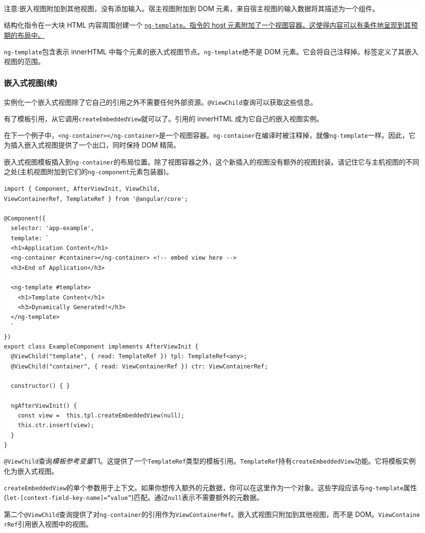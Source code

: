 注意:嵌入视图附加到其他视图，没有添加输入。宿主视图附加到 DOM 元素，来自宿主视图的输入数据将其描述为一个组件。

结构化指令在一大块 HTML 内容周围创建一个 [`ng-template`。指令的 host 元素附加了一个视图容器。这使得内容可以有条件地呈现到其预期的布局中。](https://angular.io/guide/structural-directives#the-asterisk--prefix)

`ng-template`包含表示 innerHTML 中每个元素的嵌入式视图节点。`ng-template`绝不是 DOM 元素。它会将自己注释掉。标签定义了其嵌入视图的范围。

### 嵌入式视图(续)

实例化一个嵌入式视图除了它自己的引用之外不需要任何外部资源。`@ViewChild`查询可以获取这些信息。

有了模板引用，从它调用`createEmbeddedView`就可以了。引用的 innerHTML 成为它自己的嵌入视图实例。

在下一个例子中，`<ng-container></ng-container>`是一个视图容器。`ng-container`在编译时被注释掉，就像`ng-template`一样。因此，它为插入嵌入式视图提供了一个出口，同时保持 DOM 精简。

嵌入式视图模板插入到`ng-container`的布局位置。除了视图容器之外，这个新插入的视图没有额外的视图封装。请记住它与主机视图的不同之处(主机视图附加到它们的`ng-component`元素包装器)。

```
import { Component, AfterViewInit, ViewChild,
ViewContainerRef, TemplateRef } from '@angular/core';

@Component({
  selector: 'app-example',
  template: `
  <h1>Application Content</h1>
  <ng-container #container></ng-container> <!-- embed view here -->
  <h3>End of Application</h3>

  <ng-template #template>
    <h1>Template Content</h1>
    <h3>Dynamically Generated!</h3>
  </ng-template>
  `
})
export class ExampleComponent implements AfterViewInit {
  @ViewChild("template", { read: TemplateRef }) tpl: TemplateRef<any>;
  @ViewChild("container", { read: ViewContainerRef }) ctr: ViewContainerRef;

  constructor() { }

  ngAfterViewInit() {
    const view =  this.tpl.createEmbeddedView(null);
    this.ctr.insert(view);
  }
}
```

`@ViewChild`查询*模板参考变量*T1。这提供了一个`TemplateRef`类型的模板引用。`TemplateRef`持有`createEmbeddedView`功能。它将模板实例化为嵌入式视图。

`createEmbeddedView`的单个参数用于上下文。如果你想传入额外的元数据，你可以在这里作为一个对象。这些字段应该与`ng-template`属性(`let-[context-field-key-name]=“value”`)匹配。通过`null`表示不需要额外的元数据。

第二个`@ViewChild`查询提供了对`ng-container`的引用作为`ViewContainerRef`。嵌入式视图只附加到其他视图，而不是 DOM。`ViewContainerRef`引用嵌入视图中的视图。
